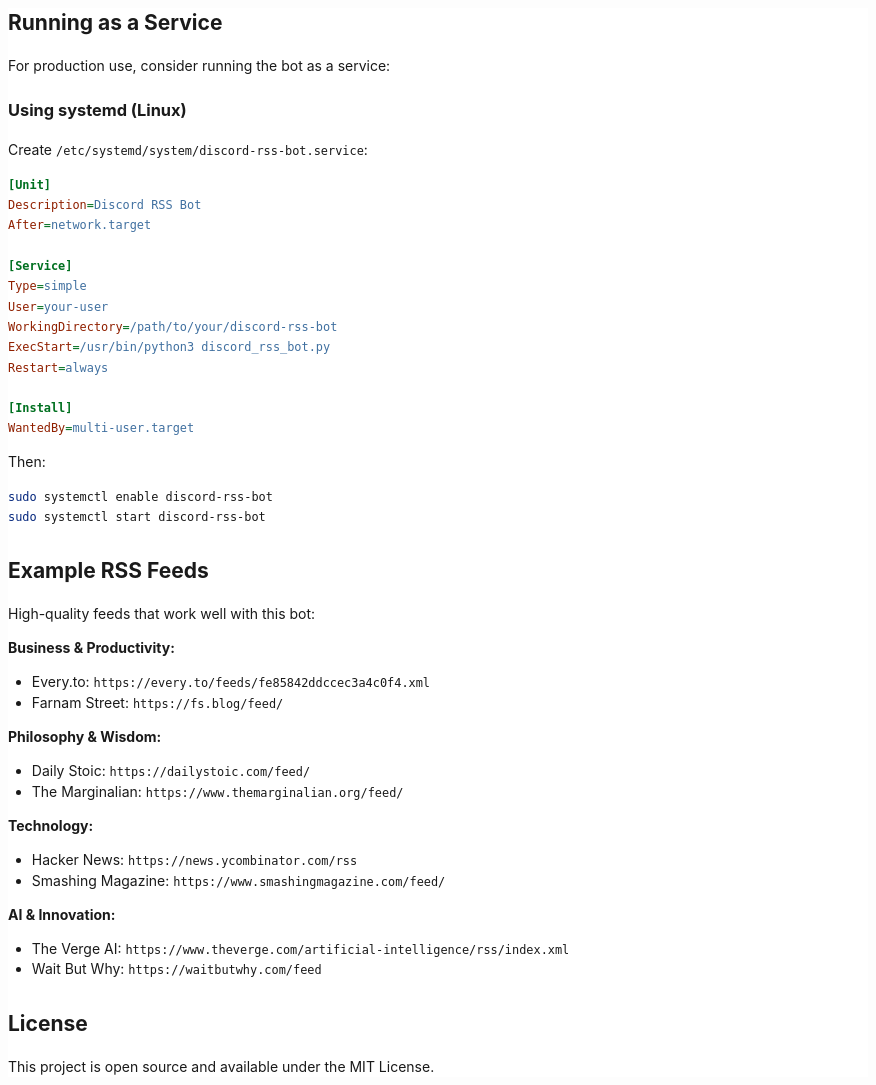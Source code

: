 ## Running as a Service

For production use, consider running the bot as a service:

### Using systemd (Linux)

Create `/etc/systemd/system/discord-rss-bot.service`:

```ini
[Unit]
Description=Discord RSS Bot
After=network.target

[Service]
Type=simple
User=your-user
WorkingDirectory=/path/to/your/discord-rss-bot
ExecStart=/usr/bin/python3 discord_rss_bot.py
Restart=always

[Install]
WantedBy=multi-user.target
```

Then:
```bash
sudo systemctl enable discord-rss-bot
sudo systemctl start discord-rss-bot
```

## Example RSS Feeds

High-quality feeds that work well with this bot:

**Business & Productivity:**
- Every.to: `https://every.to/feeds/fe85842ddccec3a4c0f4.xml`
- Farnam Street: `https://fs.blog/feed/`

**Philosophy & Wisdom:**
- Daily Stoic: `https://dailystoic.com/feed/`
- The Marginalian: `https://www.themarginalian.org/feed/`

**Technology:**
- Hacker News: `https://news.ycombinator.com/rss`
- Smashing Magazine: `https://www.smashingmagazine.com/feed/`

**AI & Innovation:**
- The Verge AI: `https://www.theverge.com/artificial-intelligence/rss/index.xml`
- Wait But Why: `https://waitbutwhy.com/feed`

## License

This project is open source and available under the MIT License. 